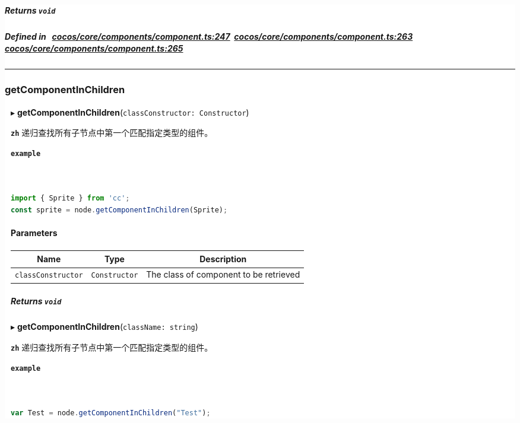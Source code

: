 
##### Returns `void`
</div>

##### Defined in &nbsp;   [cocos/core/components/component.ts:247](https://github.com/cocos-creator/engine/blob/c7bf6b8a9/cocos/core/components/component.ts#L247)&nbsp;   [cocos/core/components/component.ts:263](https://github.com/cocos-creator/engine/blob/c7bf6b8a9/cocos/core/components/component.ts#L263)&nbsp;   [cocos/core/components/component.ts:265](https://github.com/cocos-creator/engine/blob/c7bf6b8a9/cocos/core/components/component.ts#L265)&nbsp;
___
### getComponentInChildren

<div style="margin-left: 10px;">

▸   **getComponentInChildren**(`classConstructor: Constructor`)



**`zh`** 递归查找所有子节点中第一个匹配指定类型的组件。



**`example`**

```ts


import { Sprite } from 'cc';
const sprite = node.getComponentInChildren(Sprite);


```



#### Parameters

| Name | Type | Description |
| :------: | :------: | :------: |
| `classConstructor` | `Constructor` | The class of component to be retrieved  |


##### Returns `void`

▸   **getComponentInChildren**(`className: string`)



**`zh`** 递归查找所有子节点中第一个匹配指定类型的组件。



**`example`**

```ts


var Test = node.getComponentInChildren("Test");


```
